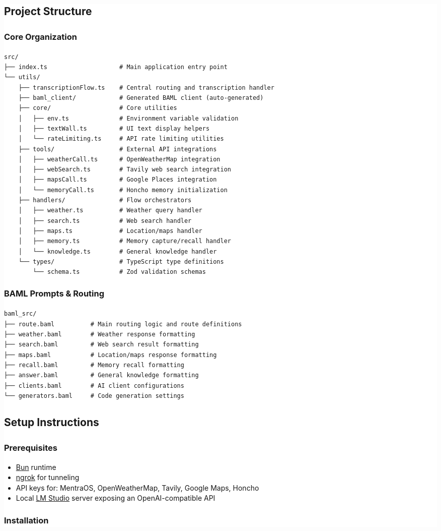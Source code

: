 ## Project Structure

### Core Organization
```
src/
├── index.ts                    # Main application entry point
└── utils/
    ├── transcriptionFlow.ts    # Central routing and transcription handler
    ├── baml_client/            # Generated BAML client (auto-generated)
    ├── core/                   # Core utilities
    │   ├── env.ts              # Environment variable validation
    │   ├── textWall.ts         # UI text display helpers
    │   └── rateLimiting.ts     # API rate limiting utilities
    ├── tools/                  # External API integrations
    │   ├── weatherCall.ts      # OpenWeatherMap integration
    │   ├── webSearch.ts        # Tavily web search integration
    │   ├── mapsCall.ts         # Google Places integration
    │   └── memoryCall.ts       # Honcho memory initialization
    ├── handlers/               # Flow orchestrators
    │   ├── weather.ts          # Weather query handler
    │   ├── search.ts           # Web search handler
    │   ├── maps.ts             # Location/maps handler
    │   ├── memory.ts           # Memory capture/recall handler
    │   └── knowledge.ts        # General knowledge handler
    └── types/                  # TypeScript type definitions
        └── schema.ts           # Zod validation schemas
```

### BAML Prompts & Routing
```
baml_src/
├── route.baml          # Main routing logic and route definitions
├── weather.baml        # Weather response formatting
├── search.baml         # Web search result formatting  
├── maps.baml           # Location/maps response formatting
├── recall.baml         # Memory recall formatting
├── answer.baml         # General knowledge formatting
├── clients.baml        # AI client configurations
└── generators.baml     # Code generation settings
```

## Setup Instructions

### Prerequisites
- [Bun](https://bun.sh) runtime
- [ngrok](https://ngrok.com) for tunneling
- API keys for: MentraOS, OpenWeatherMap, Tavily, Google Maps, Honcho
- Local [LM Studio](https://lmstudio.ai/) server exposing an OpenAI-compatible API

### Installation
